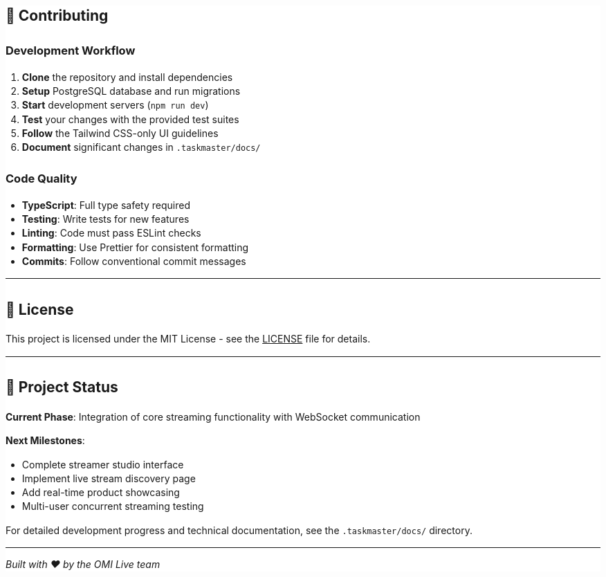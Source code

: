 
## 🤝 Contributing

### Development Workflow
1. **Clone** the repository and install dependencies
2. **Setup** PostgreSQL database and run migrations
3. **Start** development servers (`npm run dev`)
4. **Test** your changes with the provided test suites
5. **Follow** the Tailwind CSS-only UI guidelines
6. **Document** significant changes in `.taskmaster/docs/`

### Code Quality
- **TypeScript**: Full type safety required
- **Testing**: Write tests for new features
- **Linting**: Code must pass ESLint checks
- **Formatting**: Use Prettier for consistent formatting
- **Commits**: Follow conventional commit messages

---

## 📄 License

This project is licensed under the MIT License - see the [LICENSE](LICENSE) file for details.

---

## 🎯 Project Status

**Current Phase**: Integration of core streaming functionality with WebSocket communication

**Next Milestones**:
- Complete streamer studio interface
- Implement live stream discovery page
- Add real-time product showcasing
- Multi-user concurrent streaming testing

For detailed development progress and technical documentation, see the `.taskmaster/docs/` directory.

---

*Built with ❤️ by the OMI Live team*